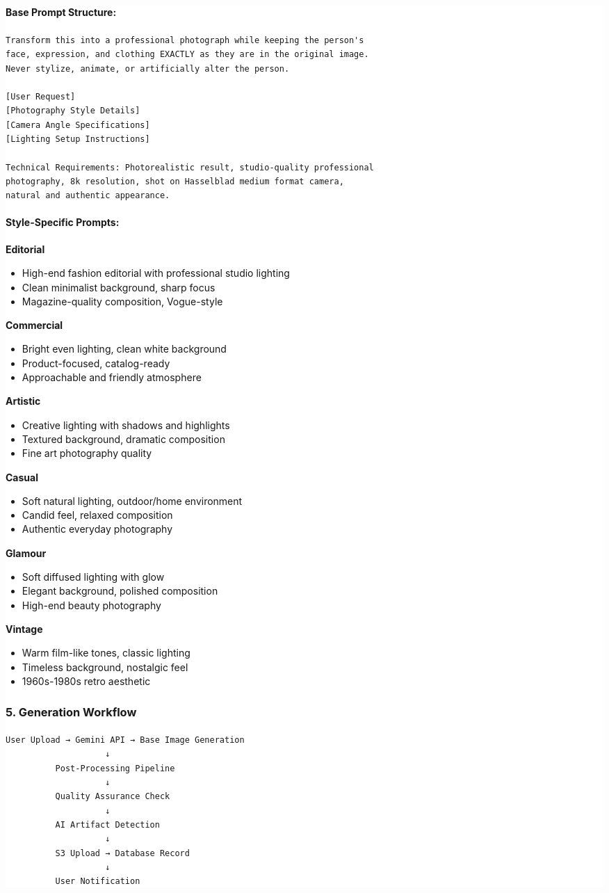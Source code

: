 #### Base Prompt Structure:
```
Transform this into a professional photograph while keeping the person's 
face, expression, and clothing EXACTLY as they are in the original image.
Never stylize, animate, or artificially alter the person.

[User Request]
[Photography Style Details]
[Camera Angle Specifications]
[Lighting Setup Instructions]

Technical Requirements: Photorealistic result, studio-quality professional 
photography, 8k resolution, shot on Hasselblad medium format camera, 
natural and authentic appearance.
```

#### Style-Specific Prompts:

**Editorial**
- High-end fashion editorial with professional studio lighting
- Clean minimalist background, sharp focus
- Magazine-quality composition, Vogue-style

**Commercial**
- Bright even lighting, clean white background
- Product-focused, catalog-ready
- Approachable and friendly atmosphere

**Artistic**
- Creative lighting with shadows and highlights
- Textured background, dramatic composition
- Fine art photography quality

**Casual**
- Soft natural lighting, outdoor/home environment
- Candid feel, relaxed composition
- Authentic everyday photography

**Glamour**
- Soft diffused lighting with glow
- Elegant background, polished composition
- High-end beauty photography

**Vintage**
- Warm film-like tones, classic lighting
- Timeless background, nostalgic feel
- 1960s-1980s retro aesthetic

### 5. **Generation Workflow**

```
User Upload → Gemini API → Base Image Generation
                    ↓
          Post-Processing Pipeline
                    ↓
          Quality Assurance Check
                    ↓
          AI Artifact Detection
                    ↓
          S3 Upload → Database Record
                    ↓
          User Notification
```
